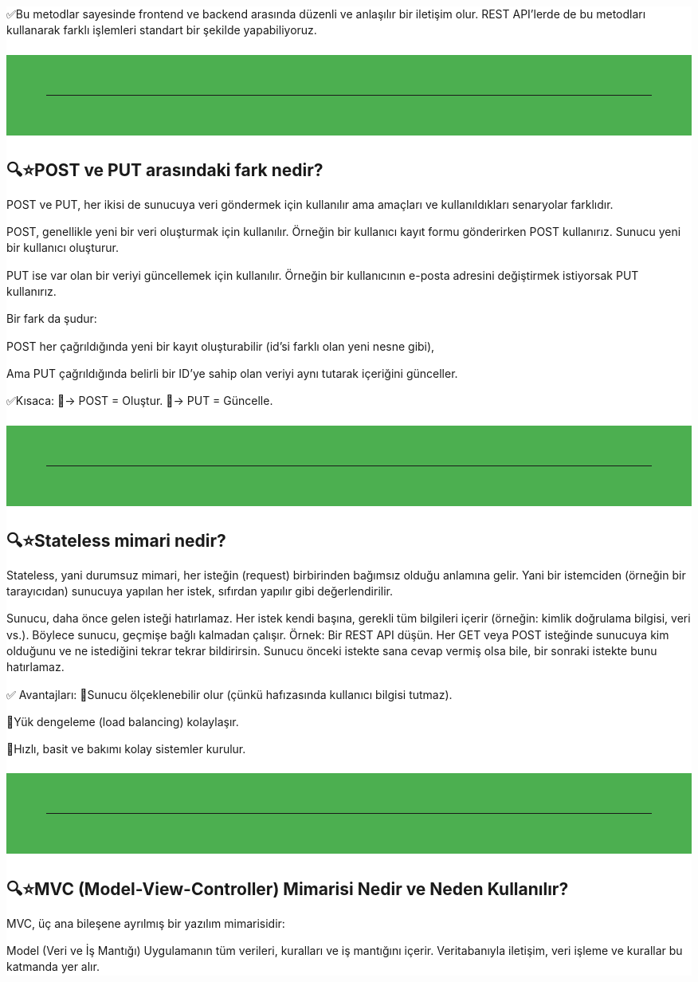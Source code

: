 ✅Bu metodlar sayesinde frontend ve backend arasında düzenli ve anlaşılır bir iletişim olur. REST API’lerde de bu metodları kullanarak farklı işlemleri standart bir şekilde yapabiliyoruz.

<hr style="border: 50px solid #4CAF50; margin: 20px 0;">

## 🔍⭐POST ve PUT arasındaki fark nedir?
POST ve PUT, her ikisi de sunucuya veri göndermek için kullanılır ama amaçları ve kullanıldıkları senaryolar farklıdır.

POST, genellikle yeni bir veri oluşturmak için kullanılır. Örneğin bir kullanıcı kayıt formu gönderirken POST kullanırız. Sunucu yeni bir kullanıcı oluşturur.

PUT ise var olan bir veriyi güncellemek için kullanılır. Örneğin bir kullanıcının e-posta adresini değiştirmek istiyorsak PUT kullanırız.

Bir fark da şudur:

POST her çağrıldığında yeni bir kayıt oluşturabilir (id’si farklı olan yeni nesne gibi),

Ama PUT çağrıldığında belirli bir ID’ye sahip olan veriyi aynı tutarak içeriğini günceller.

✅Kısaca:
🚀→ POST = Oluştur.
🚀→ PUT = Güncelle.

<hr style="border: 50px solid #4CAF50; margin: 20px 0;">

## 🔍⭐Stateless mimari nedir?
Stateless, yani durumsuz mimari, her isteğin (request) birbirinden bağımsız olduğu anlamına gelir. Yani bir istemciden (örneğin bir tarayıcıdan) sunucuya yapılan her istek, sıfırdan yapılır gibi değerlendirilir.

Sunucu, daha önce gelen isteği hatırlamaz. Her istek kendi başına, gerekli tüm bilgileri içerir (örneğin: kimlik doğrulama bilgisi, veri vs.). Böylece sunucu, geçmişe bağlı kalmadan çalışır.
Örnek:
Bir REST API düşün. Her GET veya POST isteğinde sunucuya kim olduğunu ve ne istediğini tekrar tekrar bildirirsin. Sunucu önceki istekte sana cevap vermiş olsa bile, bir sonraki istekte bunu hatırlamaz.

✅ Avantajları:
🚀Sunucu ölçeklenebilir olur (çünkü hafızasında kullanıcı bilgisi tutmaz).

🚀Yük dengeleme (load balancing) kolaylaşır.

🚀Hızlı, basit ve bakımı kolay sistemler kurulur.

<hr style="border: 50px solid #4CAF50; margin: 20px 0;">

## 🔍⭐MVC (Model-View-Controller) Mimarisi Nedir ve Neden Kullanılır?
MVC, üç ana bileşene ayrılmış bir yazılım mimarisidir:

Model (Veri ve İş Mantığı)
Uygulamanın tüm verileri, kuralları ve iş mantığını içerir. Veritabanıyla iletişim, veri işleme ve kurallar bu katmanda yer alır.
